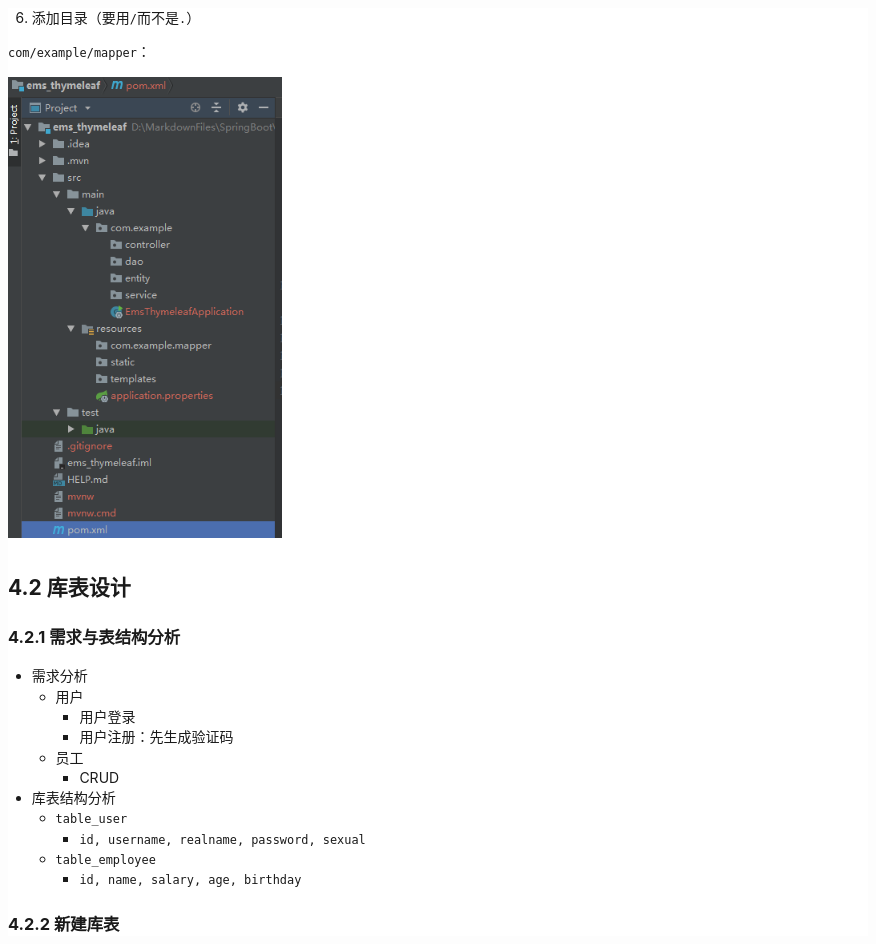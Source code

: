 6. 添加目录（要用`/`而不是`.`）

`com/example/mapper`：

<img src="SpringBoot.assets/image-202010031648-项目结构.png" alt="image-202010031648-项目结构" style="zoom:80%;" />

## 4.2 库表设计

### 4.2.1 需求与表结构分析

- 需求分析
  - 用户
    - 用户登录
    - 用户注册：先生成验证码
  - 员工
    - CRUD
- 库表结构分析
  - `table_user`
    - `id, username, realname, password, sexual`
  - `table_employee`
    - `id, name, salary, age, birthday`

### 4.2.2 新建库表
